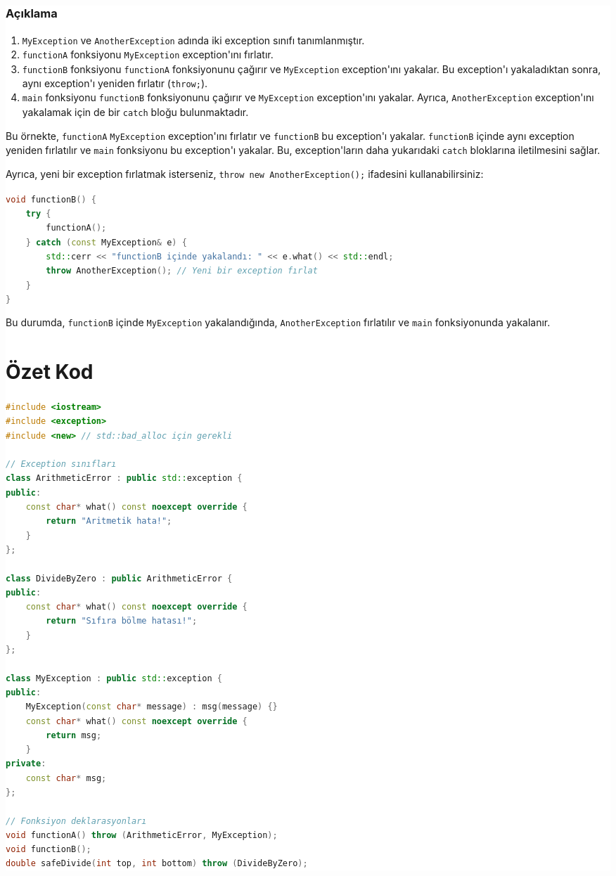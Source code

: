 ### Açıklama

1. `MyException` ve `AnotherException` adında iki exception sınıfı tanımlanmıştır.
2. `functionA` fonksiyonu `MyException` exception'ını fırlatır.
3. `functionB` fonksiyonu `functionA` fonksiyonunu çağırır ve `MyException` exception'ını yakalar. Bu exception'ı yakaladıktan sonra, aynı exception'ı yeniden fırlatır (`throw;`).
4. `main` fonksiyonu `functionB` fonksiyonunu çağırır ve `MyException` exception'ını yakalar. Ayrıca, `AnotherException` exception'ını yakalamak için de bir `catch` bloğu bulunmaktadır.

Bu örnekte, `functionA` `MyException` exception'ını fırlatır ve `functionB` bu exception'ı yakalar. `functionB` içinde aynı exception yeniden fırlatılır ve `main` fonksiyonu bu exception'ı yakalar. Bu, exception'ların daha yukarıdaki `catch` bloklarına iletilmesini sağlar.

Ayrıca, yeni bir exception fırlatmak isterseniz, `throw new AnotherException();` ifadesini kullanabilirsiniz:

```cpp
void functionB() {
    try {
        functionA();
    } catch (const MyException& e) {
        std::cerr << "functionB içinde yakalandı: " << e.what() << std::endl;
        throw AnotherException(); // Yeni bir exception fırlat
    }
}
```

Bu durumda, `functionB` içinde `MyException` yakalandığında, `AnotherException` fırlatılır ve `main` fonksiyonunda yakalanır.

# Özet Kod
```cpp
#include <iostream>
#include <exception>
#include <new> // std::bad_alloc için gerekli

// Exception sınıfları
class ArithmeticError : public std::exception {
public:
    const char* what() const noexcept override {
        return "Aritmetik hata!";
    }
};

class DivideByZero : public ArithmeticError {
public:
    const char* what() const noexcept override {
        return "Sıfıra bölme hatası!";
    }
};

class MyException : public std::exception {
public:
    MyException(const char* message) : msg(message) {}
    const char* what() const noexcept override {
        return msg;
    }
private:
    const char* msg;
};

// Fonksiyon deklarasyonları
void functionA() throw (ArithmeticError, MyException);
void functionB();
double safeDivide(int top, int bottom) throw (DivideByZero);
```